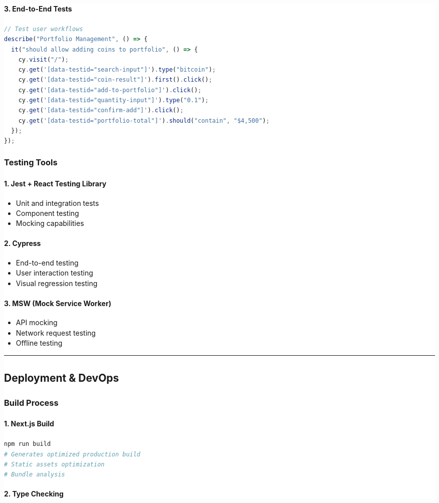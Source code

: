 #### **3. End-to-End Tests**

```typescript
// Test user workflows
describe("Portfolio Management", () => {
  it("should allow adding coins to portfolio", () => {
    cy.visit("/");
    cy.get('[data-testid="search-input"]').type("bitcoin");
    cy.get('[data-testid="coin-result"]').first().click();
    cy.get('[data-testid="add-to-portfolio"]').click();
    cy.get('[data-testid="quantity-input"]').type("0.1");
    cy.get('[data-testid="confirm-add"]').click();
    cy.get('[data-testid="portfolio-total"]').should("contain", "$4,500");
  });
});
```

### Testing Tools

#### **1. Jest + React Testing Library**

- Unit and integration tests
- Component testing
- Mocking capabilities

#### **2. Cypress**

- End-to-end testing
- User interaction testing
- Visual regression testing

#### **3. MSW (Mock Service Worker)**

- API mocking
- Network request testing
- Offline testing

---

## Deployment & DevOps

### Build Process

#### **1. Next.js Build**

```bash
npm run build
# Generates optimized production build
# Static assets optimization
# Bundle analysis
```

#### **2. Type Checking**
